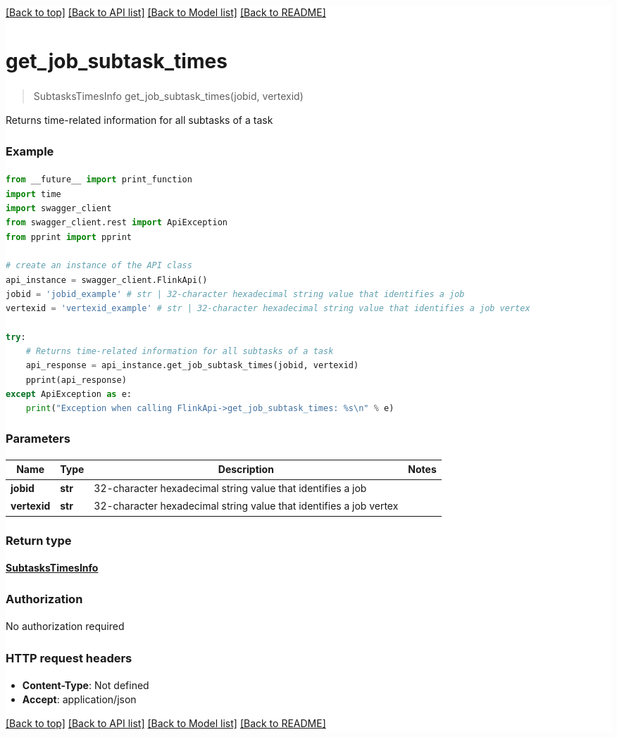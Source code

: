 [[Back to top]](#) [[Back to API list]](../README.md#documentation-for-api-endpoints) [[Back to Model list]](../README.md#documentation-for-models) [[Back to README]](../README.md)

# **get_job_subtask_times**
> SubtasksTimesInfo get_job_subtask_times(jobid, vertexid)

Returns time-related information for all subtasks of a task

### Example
```python
from __future__ import print_function
import time
import swagger_client
from swagger_client.rest import ApiException
from pprint import pprint

# create an instance of the API class
api_instance = swagger_client.FlinkApi()
jobid = 'jobid_example' # str | 32-character hexadecimal string value that identifies a job
vertexid = 'vertexid_example' # str | 32-character hexadecimal string value that identifies a job vertex

try:
    # Returns time-related information for all subtasks of a task
    api_response = api_instance.get_job_subtask_times(jobid, vertexid)
    pprint(api_response)
except ApiException as e:
    print("Exception when calling FlinkApi->get_job_subtask_times: %s\n" % e)
```

### Parameters

Name | Type | Description  | Notes
------------- | ------------- | ------------- | -------------
 **jobid** | **str**| 32-character hexadecimal string value that identifies a job | 
 **vertexid** | **str**| 32-character hexadecimal string value that identifies a job vertex | 

### Return type

[**SubtasksTimesInfo**](SubtasksTimesInfo.md)

### Authorization

No authorization required

### HTTP request headers

 - **Content-Type**: Not defined
 - **Accept**: application/json

[[Back to top]](#) [[Back to API list]](../README.md#documentation-for-api-endpoints) [[Back to Model list]](../README.md#documentation-for-models) [[Back to README]](../README.md)
